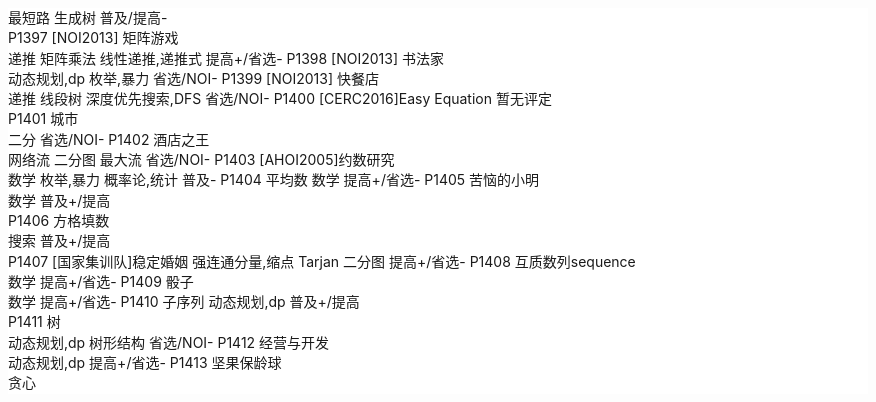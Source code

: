 最短路
生成树
普及/提高-	
P1397	[NOI2013] 矩阵游戏	
递推
矩阵乘法
线性递推,递推式
提高+/省选-	
P1398	[NOI2013] 书法家	
动态规划,dp
枚举,暴力
省选/NOI-	
P1399	[NOI2013] 快餐店	
递推
线段树
深度优先搜索,DFS
省选/NOI-	
P1400	[CERC2016]Easy Equation	
暂无评定	
P1401	城市	
二分
省选/NOI-	
P1402	酒店之王	
网络流
二分图
最大流
省选/NOI-	
P1403	[AHOI2005]约数研究	
数学
枚举,暴力
概率论,统计
普及-	
P1404	平均数	
数学
提高+/省选-	
P1405	苦恼的小明	
数学
普及+/提高	
P1406	方格填数	
搜索
普及+/提高	
P1407	[国家集训队]稳定婚姻	
强连通分量,缩点
Tarjan
二分图
提高+/省选-	
P1408	互质数列sequence	
数学
提高+/省选-	
P1409	骰子	
数学
提高+/省选-	
P1410	子序列	
动态规划,dp
普及+/提高	
P1411	树	
动态规划,dp
树形结构
省选/NOI-	
P1412	经营与开发	
动态规划,dp
提高+/省选-	
P1413	坚果保龄球	
贪心